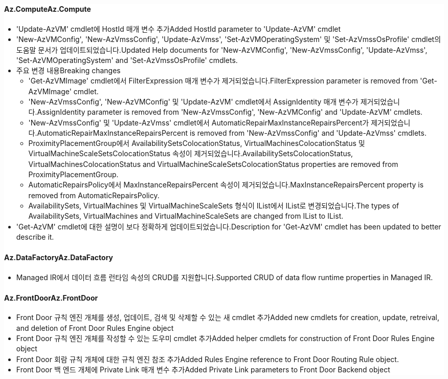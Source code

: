 #### <a name="azcompute"></a><span data-ttu-id="865fa-147">Az.Compute</span><span class="sxs-lookup"><span data-stu-id="865fa-147">Az.Compute</span></span>
* <span data-ttu-id="865fa-148">'Update-AzVM' cmdlet에 HostId 매개 변수 추가</span><span class="sxs-lookup"><span data-stu-id="865fa-148">Added HostId parameter to 'Update-AzVM' cmdlet</span></span>
* <span data-ttu-id="865fa-149">'New-AzVMConfig', 'New-AzVmssConfig', 'Update-AzVmss', 'Set-AzVMOperatingSystem' 및 'Set-AzVmssOsProfile' cmdlet의 도움말 문서가 업데이트되었습니다.</span><span class="sxs-lookup"><span data-stu-id="865fa-149">Updated Help documents for 'New-AzVMConfig', 'New-AzVmssConfig', 'Update-AzVmss', 'Set-AzVMOperatingSystem' and 'Set-AzVmssOsProfile' cmdlets.</span></span>
* <span data-ttu-id="865fa-150">주요 변경 내용</span><span class="sxs-lookup"><span data-stu-id="865fa-150">Breaking changes</span></span>
    - <span data-ttu-id="865fa-151">'Get-AzVMImage' cmdlet에서 FilterExpression 매개 변수가 제거되었습니다.</span><span class="sxs-lookup"><span data-stu-id="865fa-151">FilterExpression parameter is removed from 'Get-AzVMImage' cmdlet.</span></span>
    - <span data-ttu-id="865fa-152">'New-AzVmssConfig', 'New-AzVMConfig' 및 'Update-AzVM' cmdlet에서 AssignIdentity 매개 변수가 제거되었습니다.</span><span class="sxs-lookup"><span data-stu-id="865fa-152">AssignIdentity parameter is removed from 'New-AzVmssConfig', 'New-AzVMConfig' and 'Update-AzVM' cmdlets.</span></span>
    - <span data-ttu-id="865fa-153">'New-AzVmssConfig' 및 'Update-AzVmss' cmdlet에서 AutomaticRepairMaxInstanceRepairsPercent가 제거되었습니다.</span><span class="sxs-lookup"><span data-stu-id="865fa-153">AutomaticRepairMaxInstanceRepairsPercent is removed from 'New-AzVmssConfig' and 'Update-AzVmss' cmdlets.</span></span>
    - <span data-ttu-id="865fa-154">ProximityPlacementGroup에서 AvailabilitySetsColocationStatus, VirtualMachinesColocationStatus 및 VirtualMachineScaleSetsColocationStatus 속성이 제거되었습니다.</span><span class="sxs-lookup"><span data-stu-id="865fa-154">AvailabilitySetsColocationStatus, VirtualMachinesColocationStatus and VirtualMachineScaleSetsColocationStatus properties are removed from ProximityPlacementGroup.</span></span>
    - <span data-ttu-id="865fa-155">AutomaticRepairsPolicy에서 MaxInstanceRepairsPercent 속성이 제거되었습니다.</span><span class="sxs-lookup"><span data-stu-id="865fa-155">MaxInstanceRepairsPercent property is removed from AutomaticRepairsPolicy.</span></span>
    - <span data-ttu-id="865fa-156">AvailabilitySets, VirtualMachines 및 VirtualMachineScaleSets 형식이 IList<SubResource>에서 IList<SubResourceWithColocationStatus>로 변경되었습니다.</span><span class="sxs-lookup"><span data-stu-id="865fa-156">The types of AvailabilitySets, VirtualMachines and VirtualMachineScaleSets are changed from IList<SubResource> to IList<SubResourceWithColocationStatus>.</span></span>
* <span data-ttu-id="865fa-157">'Get-AzVM' cmdlet에 대한 설명이 보다 정확하게 업데이트되었습니다.</span><span class="sxs-lookup"><span data-stu-id="865fa-157">Description for 'Get-AzVM' cmdlet has been updated to better describe it.</span></span> 

#### <a name="azdatafactory"></a><span data-ttu-id="865fa-158">Az.DataFactory</span><span class="sxs-lookup"><span data-stu-id="865fa-158">Az.DataFactory</span></span>
* <span data-ttu-id="865fa-159">Managed IR에서 데이터 흐름 런타임 속성의 CRUD를 지원합니다.</span><span class="sxs-lookup"><span data-stu-id="865fa-159">Supported CRUD of data flow runtime properties in Managed IR.</span></span>

#### <a name="azfrontdoor"></a><span data-ttu-id="865fa-160">Az.FrontDoor</span><span class="sxs-lookup"><span data-stu-id="865fa-160">Az.FrontDoor</span></span>
* <span data-ttu-id="865fa-161">Front Door 규칙 엔진 개체를 생성, 업데이트, 검색 및 삭제할 수 있는 새 cmdlet 추가</span><span class="sxs-lookup"><span data-stu-id="865fa-161">Added new cmdlets for creation, update, retreival, and deletion of Front Door Rules Engine object</span></span>
* <span data-ttu-id="865fa-162">Front Door 규칙 엔진 개체를 작성할 수 있는 도우미 cmdlet 추가</span><span class="sxs-lookup"><span data-stu-id="865fa-162">Added helper cmdlets for construction of Front Door Rules Engine object</span></span>
* <span data-ttu-id="865fa-163">Front Door 회람 규칙 개체에 대한 규칙 엔진 참조 추가</span><span class="sxs-lookup"><span data-stu-id="865fa-163">Added Rules Engine reference to Front Door Routing Rule object.</span></span>
* <span data-ttu-id="865fa-164">Front Door 백 엔드 개체에 Private Link 매개 변수 추가</span><span class="sxs-lookup"><span data-stu-id="865fa-164">Added Private Link parameters to Front Door Backend object</span></span>
